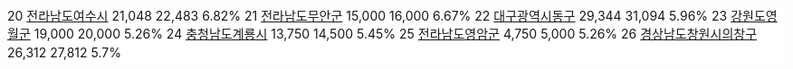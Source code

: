   <tr class="item">
    <td>20</td>
    <td><a href="/apt/전라남도여수시">전라남도여수시</a></td>
    <td>21,048</td>
    <td>22,483</td>
    <td>6.82%</td>
  </tr>

  <tr class="item">
    <td>21</td>
    <td><a href="/apt/전라남도무안군">전라남도무안군</a></td>
    <td>15,000</td>
    <td>16,000</td>
    <td>6.67%</td>
  </tr>

  <tr class="item">
    <td>22</td>
    <td><a href="/apt/대구광역시동구">대구광역시동구</a></td>
    <td>29,344</td>
    <td>31,094</td>
    <td>5.96%</td>
  </tr>

  <tr class="item">
    <td>23</td>
    <td><a href="/apt/강원도영월군">강원도영월군</a></td>
    <td>19,000</td>
    <td>20,000</td>
    <td>5.26%</td>
  </tr>

  <tr class="item">
    <td>24</td>
    <td><a href="/apt/충청남도계룡시">충청남도계룡시</a></td>
    <td>13,750</td>
    <td>14,500</td>
    <td>5.45%</td>
  </tr>

  <tr class="item">
    <td>25</td>
    <td><a href="/apt/전라남도영암군">전라남도영암군</a></td>
    <td>4,750</td>
    <td>5,000</td>
    <td>5.26%</td>
  </tr>

  <tr class="item">
    <td>26</td>
    <td><a href="/apt/경상남도창원시의창구">경상남도창원시의창구</a></td>
    <td>26,312</td>
    <td>27,812</td>
    <td>5.7%</td>
  </tr>
